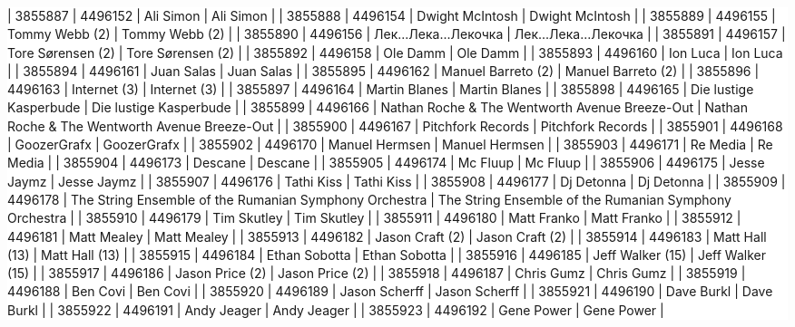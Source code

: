 | 3855887 | 4496152 | Ali Simon | Ali Simon |
| 3855888 | 4496154 | Dwight McIntosh | Dwight McIntosh |
| 3855889 | 4496155 | Tommy Webb (2) | Tommy Webb (2) |
| 3855890 | 4496156 | Лек...Лека...Лекочка | Лек...Лека...Лекочка |
| 3855891 | 4496157 | Tore Sørensen (2) | Tore Sørensen (2) |
| 3855892 | 4496158 | Ole Damm | Ole Damm |
| 3855893 | 4496160 | Ion Luca | Ion Luca |
| 3855894 | 4496161 | Juan Salas | Juan Salas |
| 3855895 | 4496162 | Manuel Barreto (2) | Manuel Barreto (2) |
| 3855896 | 4496163 | Internet (3) | Internet (3) |
| 3855897 | 4496164 | Martin Blanes | Martin Blanes |
| 3855898 | 4496165 | Die lustige Kasperbude | Die lustige Kasperbude |
| 3855899 | 4496166 | Nathan Roche & The Wentworth Avenue Breeze-Out | Nathan Roche & The Wentworth Avenue Breeze-Out |
| 3855900 | 4496167 | Pitchfork Records | Pitchfork Records |
| 3855901 | 4496168 | GoozerGrafx | GoozerGrafx |
| 3855902 | 4496170 | Manuel Hermsen | Manuel Hermsen |
| 3855903 | 4496171 | Re Media | Re Media |
| 3855904 | 4496173 | Descane | Descane |
| 3855905 | 4496174 | Mc Fluup | Mc Fluup |
| 3855906 | 4496175 | Jesse Jaymz | Jesse Jaymz |
| 3855907 | 4496176 | Tathi Kiss | Tathi Kiss |
| 3855908 | 4496177 | Dj Detonna | Dj Detonna |
| 3855909 | 4496178 | The String Ensemble of the Rumanian Symphony Orchestra | The String Ensemble of the Rumanian Symphony Orchestra |
| 3855910 | 4496179 | Tim Skutley | Tim Skutley |
| 3855911 | 4496180 | Matt Franko | Matt Franko |
| 3855912 | 4496181 | Matt Mealey | Matt Mealey |
| 3855913 | 4496182 | Jason Craft (2) | Jason Craft (2) |
| 3855914 | 4496183 | Matt Hall (13) | Matt Hall (13) |
| 3855915 | 4496184 | Ethan Sobotta | Ethan Sobotta |
| 3855916 | 4496185 | Jeff Walker (15) | Jeff Walker (15) |
| 3855917 | 4496186 | Jason Price (2) | Jason Price (2) |
| 3855918 | 4496187 | Chris Gumz | Chris Gumz |
| 3855919 | 4496188 | Ben Covi | Ben Covi |
| 3855920 | 4496189 | Jason Scherff | Jason Scherff |
| 3855921 | 4496190 | Dave Burkl | Dave Burkl |
| 3855922 | 4496191 | Andy Jeager | Andy Jeager |
| 3855923 | 4496192 | Gene Power | Gene Power |